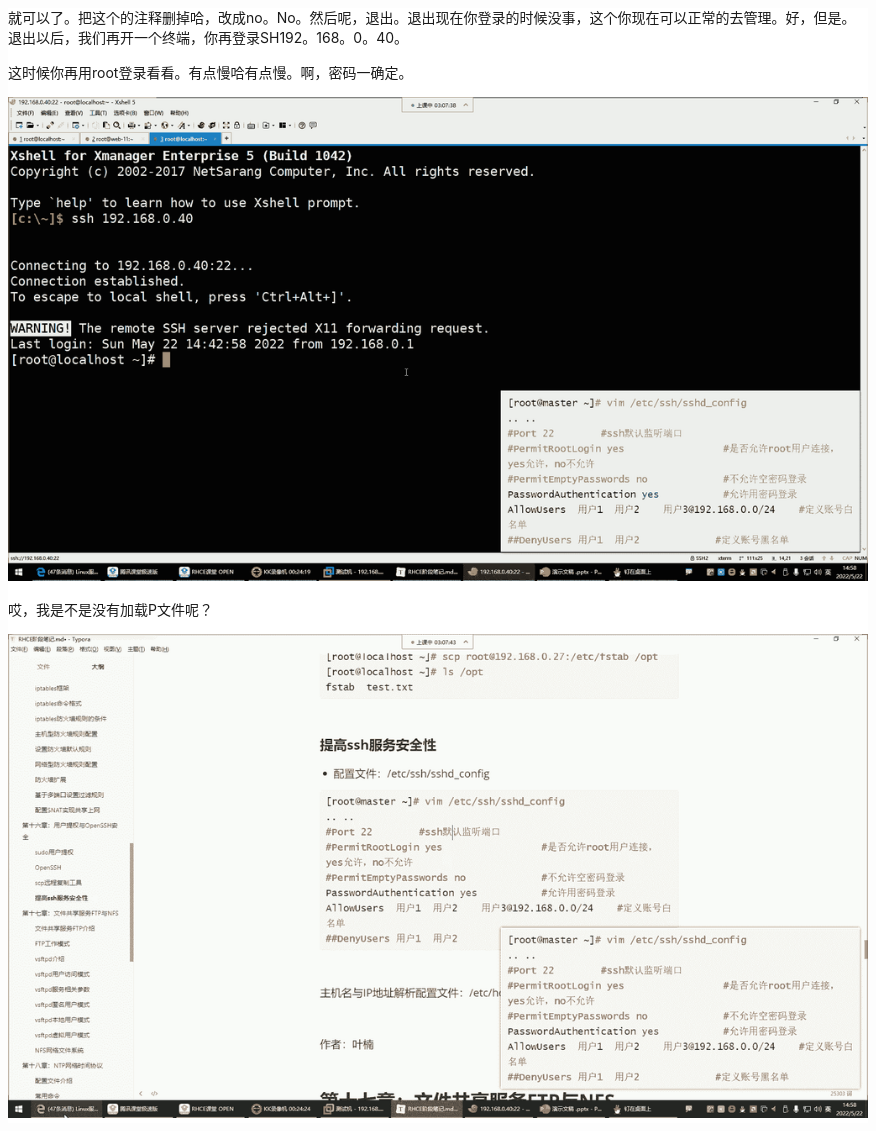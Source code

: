 就可以了。把这个的注释删掉哈，改成no。No。然后呢，退出。退出现在你登录的时候没事，这个你现在可以正常的去管理。好，但是。退出以后，我们再开一个终端，你再登录SH192。168。0。40。

这时候你再用root登录看看。有点慢哈有点慢。啊，密码一确定。

![](img/f5f8b9f8b136e623b2c22186f0505930_74.png)

哎，我是不是没有加载P文件呢？

![](img/f5f8b9f8b136e623b2c22186f0505930_76.png)
